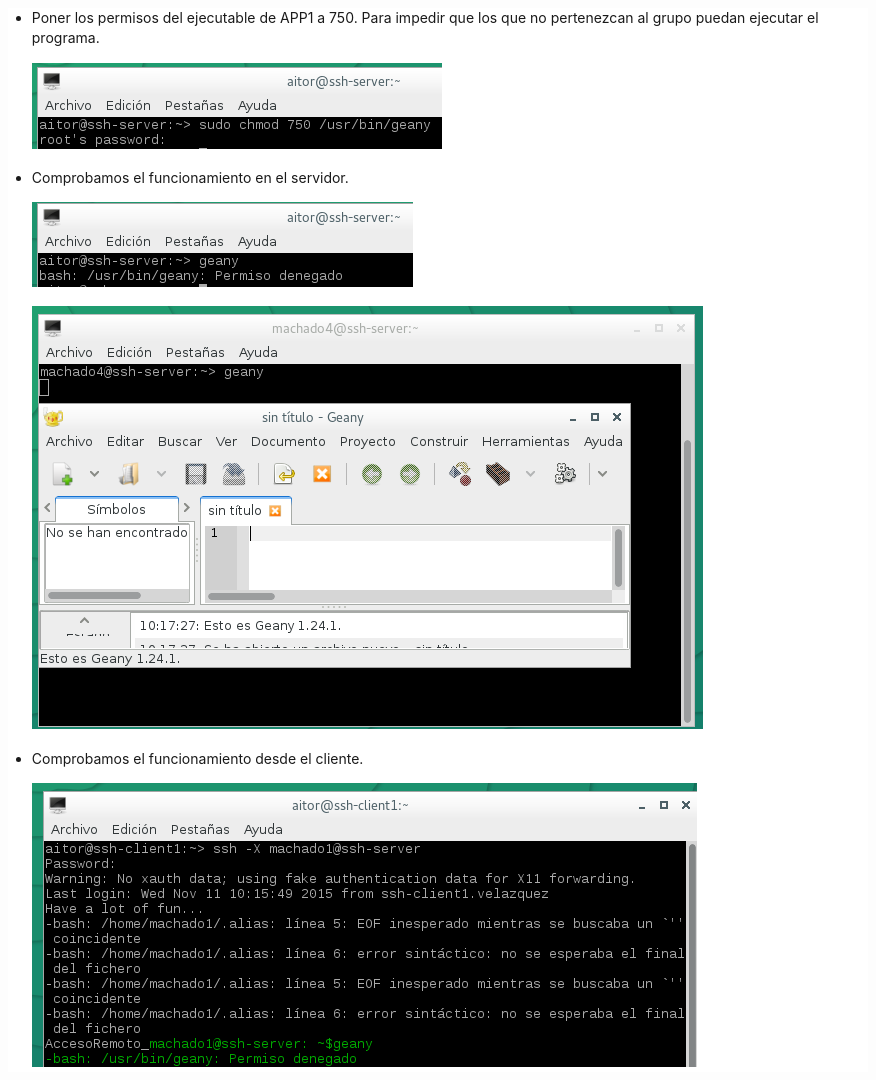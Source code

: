 - Poner los permisos del ejecutable de APP1 a 750. Para impedir que los que no pertenezcan al grupo puedan ejecutar el programa.

    ![](./57.png)

- Comprobamos el funcionamiento en el servidor.

    ![](./59.png)

    ![](./60.png)

- Comprobamos el funcionamiento desde el cliente.

    ![](./61.png)
    